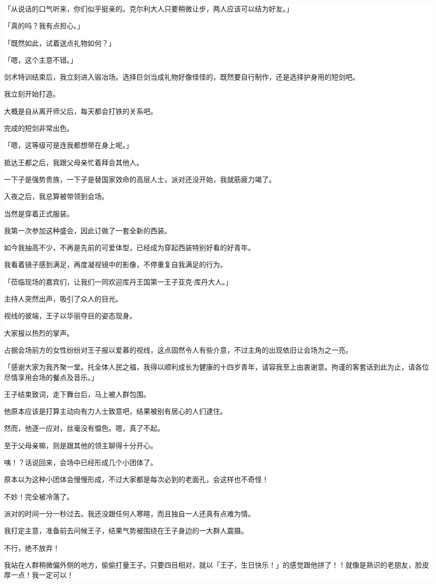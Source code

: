 「从说话的口气听来，你们似乎挺亲的。克尔利大人只要稍微让步，两人应该可以结为好友。」

「真的吗？我有点担心。」

「既然如此，试着送点礼物如何？」

「嗯，这个主意不错。」

剑术特训结束后，我立刻进入锻冶场。选择巨剑当成礼物好像怪怪的，既然要自行制作，还是选择护身用的短剑吧。

我立刻开始打造。

大概是自从离开师父后，每天都会打铁的关系吧。

完成的短剑非常出色。

「嗯，这等级可是连我都想带在身上呢。」

抵达王都之后，我跟父母亲忙着拜会其他人。

一下子是强势贵族，一下子是替国家效命的高层人士，派对还没开始，我就筋疲力竭了。

入夜之后，我总算被带领到会场。

当然是穿着正式服装。

我第一次参加这种盛会，因此订做了一套全新的西装。

如今我抽高不少，不再是先前的可爱体型，已经成为穿起西装特别好看的好青年。

我看着镜子感到满足，再度凝视镜中的影像，不停重复自我满足的行为。

「莅临现场的嘉宾们，让我们一同欢迎库丹王国第一王子亚克·库丹大人。」

主持人突然出声，吸引了众人的目光。

视线的彼端，王子以华丽夺目的姿态现身。

大家报以热烈的掌声。

占据会场前方的女性纷纷对王子报以爱慕的视线，这点固然令人有些介意，不过主角的出现依旧让会场为之一亮。

「感谢大家为我齐聚一堂。托全体人民之福，我得以顺利成长为健康的十四岁青年，请容我至上由衷谢意。拘谨的客套话到此为止，请各位尽情享用会场的餐点及音乐。」

王子结束致词，走下舞台后，马上被人群包围。

他原本应该是打算主动向有力人士致意吧，结果被别有居心的人们逮住。

然而，他逐一应对，丝毫没有愠色。嗯，真了不起。

至于父母亲嘛，则是跟其他的领主聊得十分开心。

咦！？话说回来，会场中已经形成几个小团体了。

原本以为这种小团体会慢慢形成，不过大家都是每次必到的老面孔，会这样也不奇怪！

不妙！完全被冷落了。

派对的时间一分一秒过去。我还没跟任何人寒暄，而且独自一人还真有点难为情。

我打定主意，准备前去问候王子，结果气势被围绕在王子身边的一大群人震摄。

不行，绝不放弃！

我站在人群稍微偏外侧的地方，偷偷打量王子。只要四目相对，就以「王子，生日快乐！」的感觉跟他拼了！！就像是熟识的老朋友，脸皮厚一点！我一定可以！
